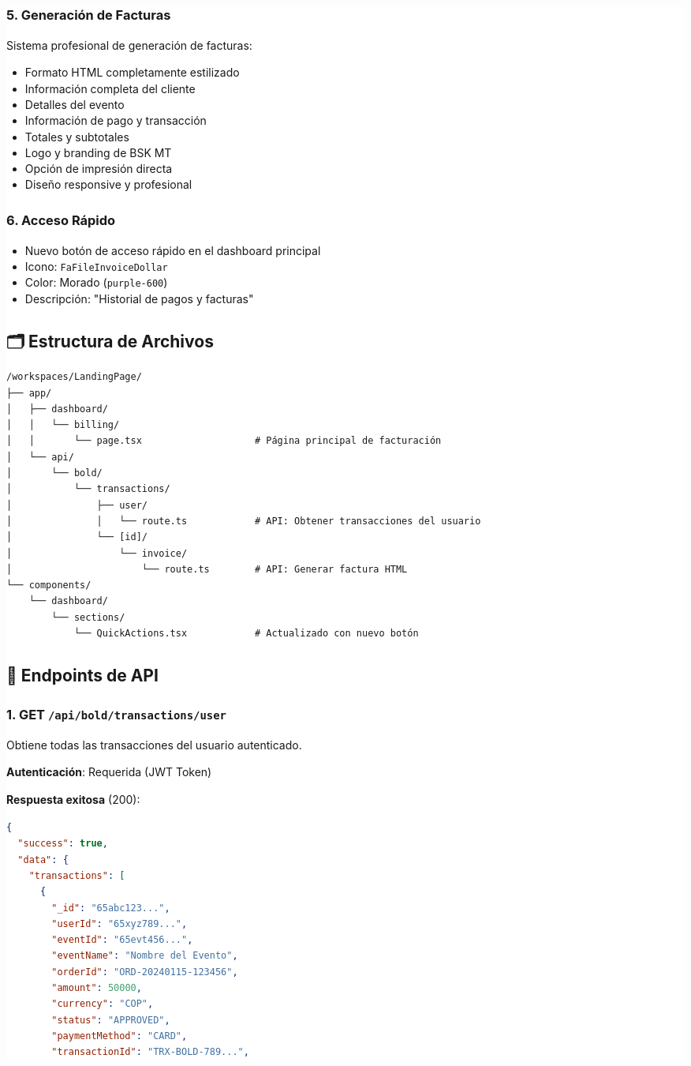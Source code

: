 ### 5. **Generación de Facturas**
Sistema profesional de generación de facturas:
- Formato HTML completamente estilizado
- Información completa del cliente
- Detalles del evento
- Información de pago y transacción
- Totales y subtotales
- Logo y branding de BSK MT
- Opción de impresión directa
- Diseño responsive y profesional

### 6. **Acceso Rápido**
- Nuevo botón de acceso rápido en el dashboard principal
- Icono: `FaFileInvoiceDollar`
- Color: Morado (`purple-600`)
- Descripción: "Historial de pagos y facturas"

## 🗂️ Estructura de Archivos

```
/workspaces/LandingPage/
├── app/
│   ├── dashboard/
│   │   └── billing/
│   │       └── page.tsx                    # Página principal de facturación
│   └── api/
│       └── bold/
│           └── transactions/
│               ├── user/
│               │   └── route.ts            # API: Obtener transacciones del usuario
│               └── [id]/
│                   └── invoice/
│                       └── route.ts        # API: Generar factura HTML
└── components/
    └── dashboard/
        └── sections/
            └── QuickActions.tsx            # Actualizado con nuevo botón
```

## 🔌 Endpoints de API

### 1. **GET `/api/bold/transactions/user`**
Obtiene todas las transacciones del usuario autenticado.

**Autenticación**: Requerida (JWT Token)

**Respuesta exitosa** (200):
```json
{
  "success": true,
  "data": {
    "transactions": [
      {
        "_id": "65abc123...",
        "userId": "65xyz789...",
        "eventId": "65evt456...",
        "eventName": "Nombre del Evento",
        "orderId": "ORD-20240115-123456",
        "amount": 50000,
        "currency": "COP",
        "status": "APPROVED",
        "paymentMethod": "CARD",
        "transactionId": "TRX-BOLD-789...",
```